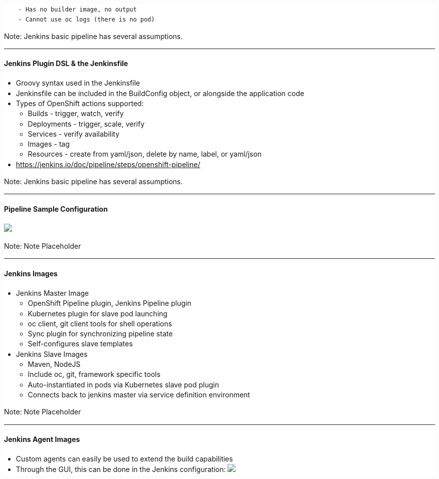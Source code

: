         - Has no builder image, no output
        - Cannot use oc logs (there is no pod)

Note:
Jenkins basic pipeline has several assumptions.


---
#### Jenkins Plugin DSL & the Jenkinsfile
- Groovy syntax used in the Jenkinsfile
- Jenkinsfile can be included in the BuildConfig object, or alongside the application code
- Types of OpenShift actions supported:
  - Builds - trigger, watch, verify
  - Deployments - trigger, scale, verify
  - Services - verify availability
  - Images - tag
  - Resources - create from yaml/json, delete by name, label, or yaml/json
- https://jenkins.io/doc/pipeline/steps/openshift-pipeline/

Note:
Jenkins basic pipeline has several assumptions.


---
#### Pipeline Sample Configuration
![](content/04_intro_to_pipelines/sample_pipeline.png)

Note:
Note Placeholder


---
#### Jenkins Images
- Jenkins Master Image
    - OpenShift Pipeline plugin, Jenkins Pipeline plugin
    - Kubernetes plugin for slave pod launching
    - oc client, git client tools for shell operations
    - Sync plugin for synchronizing pipeline state
    - Self-configures slave templates
- Jenkins Slave Images
    - Maven, NodeJS
    - Include oc, git, framework specific tools
    - Auto-instantiated in pods via Kubernetes slave pod plugin
    - Connects back to jenkins master via service definition environment

Note:
Note Placeholder


---
#### Jenkins Agent Images
- Custom agents can easily be used to extend the build capabilities
- Through the GUI, this can be done in the Jenkins configuration:
![](content/04_intro_to_pipelines/sample_agent_configuration_gui.png)

